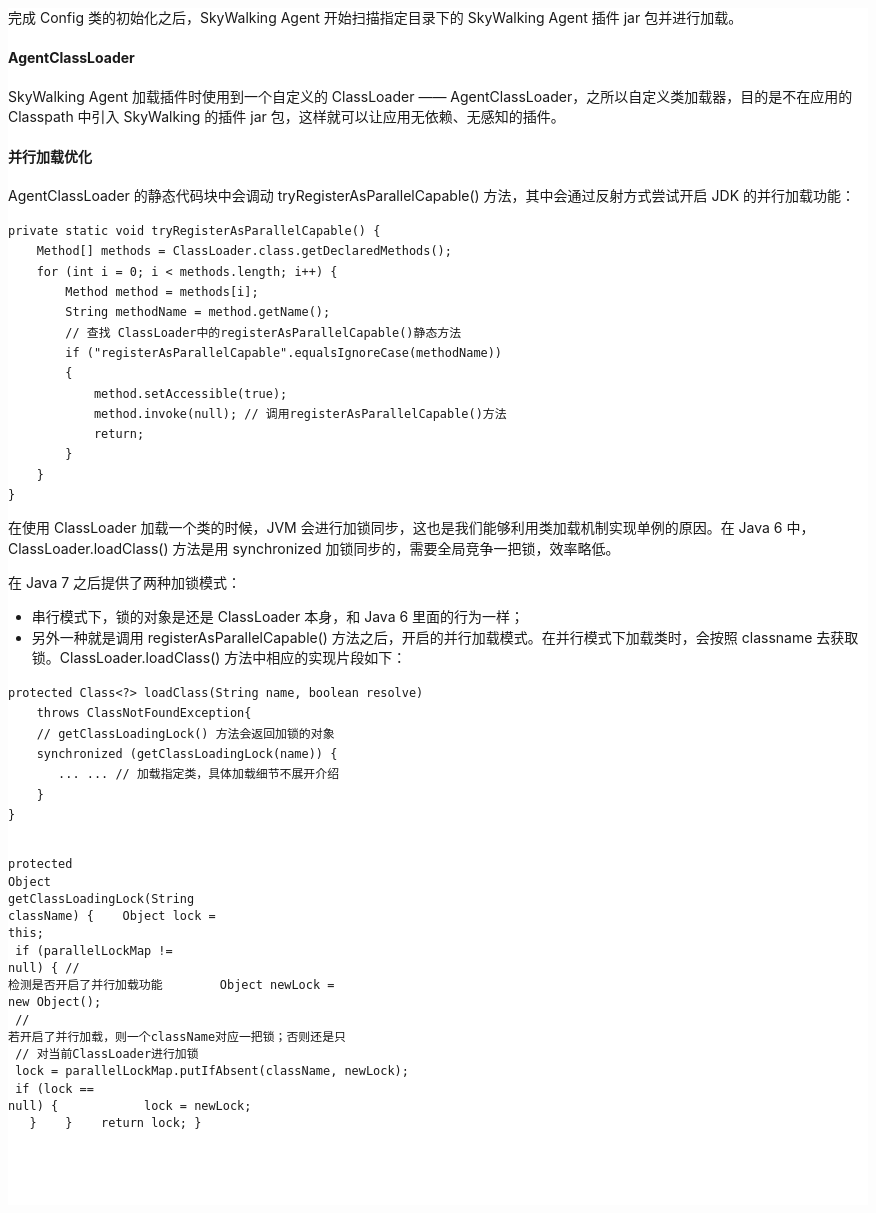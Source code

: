 <p>完成 Config 类的初始化之后，SkyWalking Agent 开始扫描指定目录下的 SkyWalking Agent 插件 jar 包并进行加载。</p>
<h4>AgentClassLoader</h4>
<p>SkyWalking Agent 加载插件时使用到一个自定义的 ClassLoader —— AgentClassLoader，之所以自定义类加载器，目的是不在应用的 Classpath 中引入 SkyWalking 的插件 jar 包，这样就可以让应用无依赖、无感知的插件。</p>
<h4>并行加载优化</h4>
<p>AgentClassLoader 的静态代码块中会调动 tryRegisterAsParallelCapable() 方法，其中会通过反射方式尝试开启 JDK 的并行加载功能：</p>
<pre><code data-language="java" class="lang-java"><span class="hljs-function"><span class="hljs-keyword">private</span> <span class="hljs-keyword">static</span> <span class="hljs-keyword">void</span> <span class="hljs-title">tryRegisterAsParallelCapable</span><span class="hljs-params">()</span> </span>{
 &nbsp; &nbsp;Method[] methods = ClassLoader<span class="hljs-class">.<span class="hljs-keyword">class</span>.<span class="hljs-title">getDeclaredMethods</span>()</span>;
 &nbsp; &nbsp;<span class="hljs-keyword">for</span> (<span class="hljs-keyword">int</span> i = <span class="hljs-number">0</span>; i &lt; methods.length; i++) {
 &nbsp; &nbsp; &nbsp; &nbsp;Method method = methods[i];
 &nbsp; &nbsp; &nbsp; &nbsp;String methodName = method.getName();
 &nbsp; &nbsp; &nbsp; &nbsp;<span class="hljs-comment">// 查找 ClassLoader中的registerAsParallelCapable()静态方法</span>
 &nbsp; &nbsp; &nbsp; &nbsp;<span class="hljs-keyword">if</span> (<span class="hljs-string">"registerAsParallelCapable"</span>.equalsIgnoreCase(methodName)) 
 &nbsp; &nbsp; &nbsp; &nbsp;{
 &nbsp; &nbsp; &nbsp; &nbsp; &nbsp; &nbsp;method.setAccessible(<span class="hljs-keyword">true</span>);
 &nbsp; &nbsp; &nbsp; &nbsp; &nbsp; &nbsp;method.invoke(<span class="hljs-keyword">null</span>); <span class="hljs-comment">// 调用registerAsParallelCapable()方法</span>
 &nbsp; &nbsp; &nbsp; &nbsp; &nbsp; &nbsp;<span class="hljs-keyword">return</span>;
 &nbsp; &nbsp; &nbsp; &nbsp;}
 &nbsp; &nbsp;}
}
</code></pre>
<p>在使用 ClassLoader 加载一个类的时候，JVM 会进行加锁同步，这也是我们能够利用类加载机制实现单例的原因。在 Java 6 中，ClassLoader.loadClass() 方法是用 synchronized 加锁同步的，需要全局竞争一把锁，效率略低。</p>
<p>在 Java 7 之后提供了两种加锁模式：</p>
<ul>
<li>串行模式下，锁的对象是还是 ClassLoader 本身，和 Java 6 里面的行为一样；</li>
<li>另外一种就是调用&nbsp;registerAsParallelCapable() 方法之后，开启的并行加载模式。在并行模式下加载类时，会按照 classname 去获取锁。ClassLoader.loadClass() 方法中相应的实现片段如下：</li>
</ul>
<pre><code data-language="java" class="lang-java"><span class="hljs-keyword">protected</span> Class&lt;?&gt; loadClass(String name, <span class="hljs-keyword">boolean</span> resolve)
 &nbsp; &nbsp;<span class="hljs-keyword">throws</span> ClassNotFoundException{
 &nbsp; &nbsp;<span class="hljs-comment">// getClassLoadingLock() 方法会返回加锁的对象</span>
 &nbsp; &nbsp;<span class="hljs-keyword">synchronized</span> (getClassLoadingLock(name)) { 
 &nbsp; &nbsp; &nbsp; ... ... <span class="hljs-comment">// 加载指定类，具体加载细节不展开介绍</span>
 &nbsp; &nbsp;}
}


<span class="hljs-function"><span class="hljs-keyword">protected</span> Object <span class="hljs-title">getClassLoadingLock</span><span class="hljs-params">(String className)</span> </span>{
 &nbsp; &nbsp;Object lock = <span class="hljs-keyword">this</span>;
 &nbsp; &nbsp;<span class="hljs-keyword">if</span> (parallelLockMap != <span class="hljs-keyword">null</span>) { <span class="hljs-comment">// 检测是否开启了并行加载功能</span>
 &nbsp; &nbsp; &nbsp; &nbsp;Object newLock = <span class="hljs-keyword">new</span> Object();
 &nbsp; &nbsp; &nbsp; &nbsp;<span class="hljs-comment">// 若开启了并行加载，则一个className对应一把锁；否则还是只</span>
 &nbsp; &nbsp; &nbsp; &nbsp;<span class="hljs-comment">// 对当前ClassLoader进行加锁</span>
 &nbsp; &nbsp; &nbsp; &nbsp;lock = parallelLockMap.putIfAbsent(className, newLock);
 &nbsp; &nbsp; &nbsp; &nbsp;<span class="hljs-keyword">if</span> (lock == <span class="hljs-keyword">null</span>) {
 &nbsp; &nbsp; &nbsp; &nbsp; &nbsp; &nbsp;lock = newLock;
 &nbsp; &nbsp; &nbsp; &nbsp;}
 &nbsp; &nbsp;}
 &nbsp; &nbsp;<span class="hljs-keyword">return</span> lock;
}